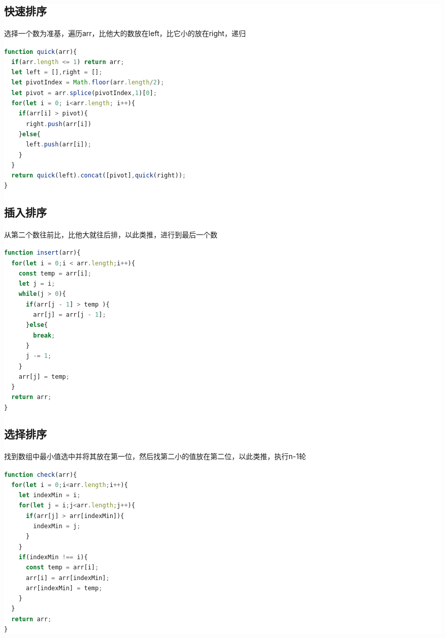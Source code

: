 ## 快速排序

选择一个数为准基，遍历arr，比他大的数放在left，比它小的放在right，递归

```js
function quick(arr){
  if(arr.length <= 1) return arr;
  let left = [],right = [];
  let pivotIndex = Math.floor(arr.length/2);
  let pivot = arr.splice(pivotIndex,1)[0];
  for(let i = 0; i<arr.length; i++){
    if(arr[i] > pivot){
      right.push(arr[i])
    }else{
      left.push(arr[i]);
    }
  }
  return quick(left).concat([pivot],quick(right));
}
```

## 插入排序

从第二个数往前比，比他大就往后排，以此类推，进行到最后一个数

```js
function insert(arr){
  for(let i = 0;i < arr.length;i++){
    const temp = arr[i];
    let j = i;
    while(j > 0){
      if(arr[j - 1] > temp ){
        arr[j] = arr[j - 1];
      }else{
        break;
      }
      j -= 1;
    }
    arr[j] = temp;
  }
  return arr;
}
```

## 选择排序

找到数组中最小值选中并将其放在第一位，然后找第二小的值放在第二位，以此类推，执行n-1轮

```js
function check(arr){
  for(let i = 0;i<arr.length;i++){
    let indexMin = i;
    for(let j = i;j<arr.length;j++){
      if(arr[j] > arr[indexMin]){
        indexMin = j;
      }
    }
    if(indexMin !== i){
      const temp = arr[i];
      arr[i] = arr[indexMin];
      arr[indexMin] = temp;
    }
  }
  return arr;
}
```